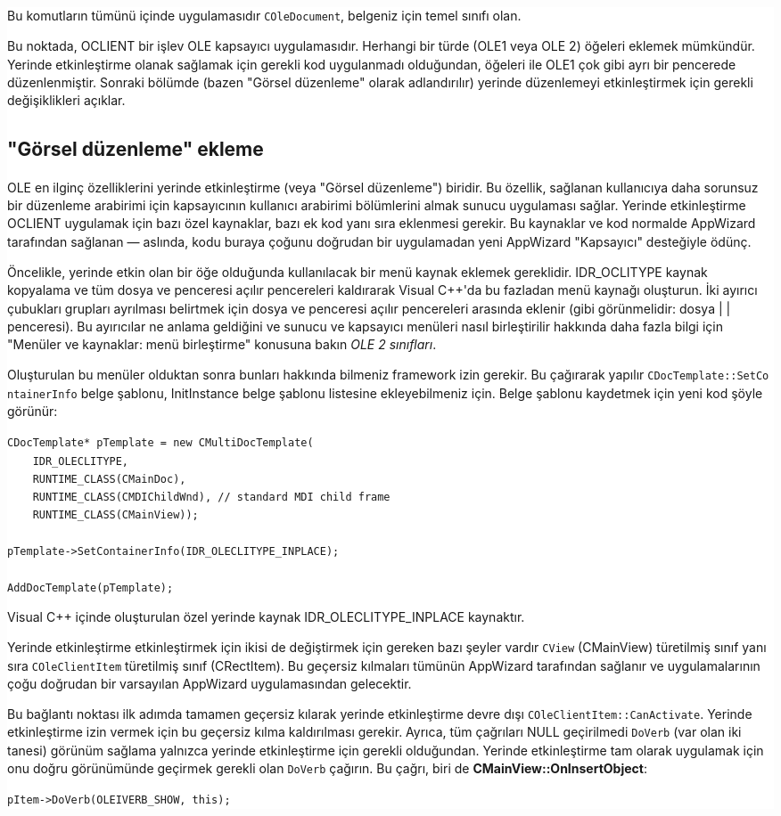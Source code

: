  Bu komutların tümünü içinde uygulamasıdır `COleDocument`, belgeniz için temel sınıfı olan.  
  
 Bu noktada, OCLIENT bir işlev OLE kapsayıcı uygulamasıdır. Herhangi bir türde (OLE1 veya OLE 2) öğeleri eklemek mümkündür. Yerinde etkinleştirme olanak sağlamak için gerekli kod uygulanmadı olduğundan, öğeleri ile OLE1 çok gibi ayrı bir pencerede düzenlenmiştir. Sonraki bölümde (bazen "Görsel düzenleme" olarak adlandırılır) yerinde düzenlemeyi etkinleştirmek için gerekli değişiklikleri açıklar.  
  
## <a name="adding-visual-editing"></a>"Görsel düzenleme" ekleme  
 OLE en ilginç özelliklerini yerinde etkinleştirme (veya "Görsel düzenleme") biridir. Bu özellik, sağlanan kullanıcıya daha sorunsuz bir düzenleme arabirimi için kapsayıcının kullanıcı arabirimi bölümlerini almak sunucu uygulaması sağlar. Yerinde etkinleştirme OCLIENT uygulamak için bazı özel kaynaklar, bazı ek kod yanı sıra eklenmesi gerekir. Bu kaynaklar ve kod normalde AppWizard tarafından sağlanan — aslında, kodu buraya çoğunu doğrudan bir uygulamadan yeni AppWizard "Kapsayıcı" desteğiyle ödünç.  
  
 Öncelikle, yerinde etkin olan bir öğe olduğunda kullanılacak bir menü kaynak eklemek gereklidir. IDR_OCLITYPE kaynak kopyalama ve tüm dosya ve penceresi açılır pencereleri kaldırarak Visual C++'da bu fazladan menü kaynağı oluşturun. İki ayırıcı çubukları grupları ayrılması belirtmek için dosya ve penceresi açılır pencereleri arasında eklenir (gibi görünmelidir: dosya &#124; &#124; penceresi). Bu ayırıcılar ne anlama geldiğini ve sunucu ve kapsayıcı menüleri nasıl birleştirilir hakkında daha fazla bilgi için "Menüler ve kaynaklar: menü birleştirme" konusuna bakın *OLE 2 sınıfları*.  
  
 Oluşturulan bu menüler olduktan sonra bunları hakkında bilmeniz framework izin gerekir. Bu çağırarak yapılır `CDocTemplate::SetContainerInfo` belge şablonu, InitInstance belge şablonu listesine ekleyebilmeniz için. Belge şablonu kaydetmek için yeni kod şöyle görünür:  
  
```  
CDocTemplate* pTemplate = new CMultiDocTemplate(
    IDR_OLECLITYPE, 
    RUNTIME_CLASS(CMainDoc), 
    RUNTIME_CLASS(CMDIChildWnd), // standard MDI child frame  
    RUNTIME_CLASS(CMainView));

pTemplate->SetContainerInfo(IDR_OLECLITYPE_INPLACE);

AddDocTemplate(pTemplate);
```   
  
 Visual C++ içinde oluşturulan özel yerinde kaynak IDR_OLECLITYPE_INPLACE kaynaktır.  
  
 Yerinde etkinleştirme etkinleştirmek için ikisi de değiştirmek için gereken bazı şeyler vardır `CView` (CMainView) türetilmiş sınıf yanı sıra `COleClientItem` türetilmiş sınıf (CRectItem). Bu geçersiz kılmaları tümünün AppWizard tarafından sağlanır ve uygulamalarının çoğu doğrudan bir varsayılan AppWizard uygulamasından gelecektir.  
  
 Bu bağlantı noktası ilk adımda tamamen geçersiz kılarak yerinde etkinleştirme devre dışı `COleClientItem::CanActivate`. Yerinde etkinleştirme izin vermek için bu geçersiz kılma kaldırılması gerekir. Ayrıca, tüm çağrıları NULL geçirilmedi `DoVerb` (var olan iki tanesi) görünüm sağlama yalnızca yerinde etkinleştirme için gerekli olduğundan. Yerinde etkinleştirme tam olarak uygulamak için onu doğru görünümünde geçirmek gerekli olan `DoVerb` çağırın. Bu çağrı, biri de **CMainView::OnInsertObject**:  
  
```  
pItem->DoVerb(OLEIVERB_SHOW, this);
```  
  